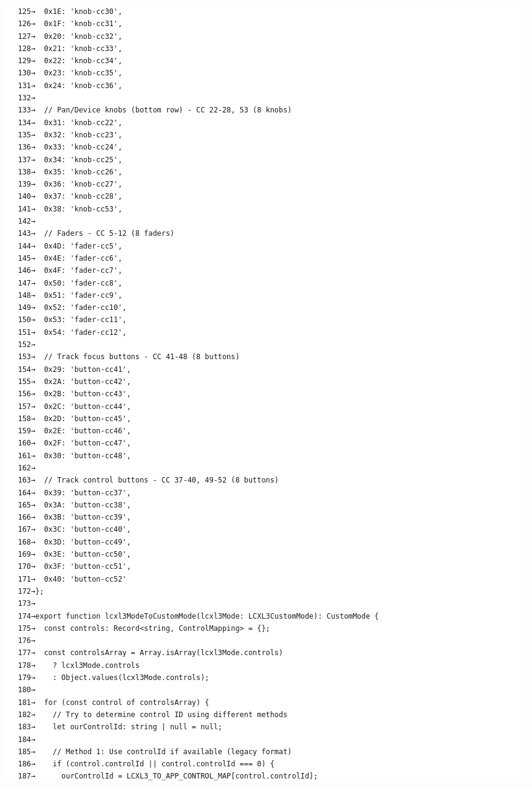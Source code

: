 ```
   125→  0x1E: 'knob-cc30',
   126→  0x1F: 'knob-cc31',
   127→  0x20: 'knob-cc32',
   128→  0x21: 'knob-cc33',
   129→  0x22: 'knob-cc34',
   130→  0x23: 'knob-cc35',
   131→  0x24: 'knob-cc36',
   132→
   133→  // Pan/Device knobs (bottom row) - CC 22-28, 53 (8 knobs)
   134→  0x31: 'knob-cc22',
   135→  0x32: 'knob-cc23',
   136→  0x33: 'knob-cc24',
   137→  0x34: 'knob-cc25',
   138→  0x35: 'knob-cc26',
   139→  0x36: 'knob-cc27',
   140→  0x37: 'knob-cc28',
   141→  0x38: 'knob-cc53',
   142→
   143→  // Faders - CC 5-12 (8 faders)
   144→  0x4D: 'fader-cc5',
   145→  0x4E: 'fader-cc6',
   146→  0x4F: 'fader-cc7',
   147→  0x50: 'fader-cc8',
   148→  0x51: 'fader-cc9',
   149→  0x52: 'fader-cc10',
   150→  0x53: 'fader-cc11',
   151→  0x54: 'fader-cc12',
   152→
   153→  // Track focus buttons - CC 41-48 (8 buttons)
   154→  0x29: 'button-cc41',
   155→  0x2A: 'button-cc42',
   156→  0x2B: 'button-cc43',
   157→  0x2C: 'button-cc44',
   158→  0x2D: 'button-cc45',
   159→  0x2E: 'button-cc46',
   160→  0x2F: 'button-cc47',
   161→  0x30: 'button-cc48',
   162→
   163→  // Track control buttons - CC 37-40, 49-52 (8 buttons)
   164→  0x39: 'button-cc37',
   165→  0x3A: 'button-cc38',
   166→  0x3B: 'button-cc39',
   167→  0x3C: 'button-cc40',
   168→  0x3D: 'button-cc49',
   169→  0x3E: 'button-cc50',
   170→  0x3F: 'button-cc51',
   171→  0x40: 'button-cc52'
   172→};
   173→
   174→export function lcxl3ModeToCustomMode(lcxl3Mode: LCXL3CustomMode): CustomMode {
   175→  const controls: Record<string, ControlMapping> = {};
   176→
   177→  const controlsArray = Array.isArray(lcxl3Mode.controls)
   178→    ? lcxl3Mode.controls
   179→    : Object.values(lcxl3Mode.controls);
   180→
   181→  for (const control of controlsArray) {
   182→    // Try to determine control ID using different methods
   183→    let ourControlId: string | null = null;
   184→
   185→    // Method 1: Use controlId if available (legacy format)
   186→    if (control.controlId || control.controlId === 0) {
   187→      ourControlId = LCXL3_TO_APP_CONTROL_MAP[control.controlId];
```